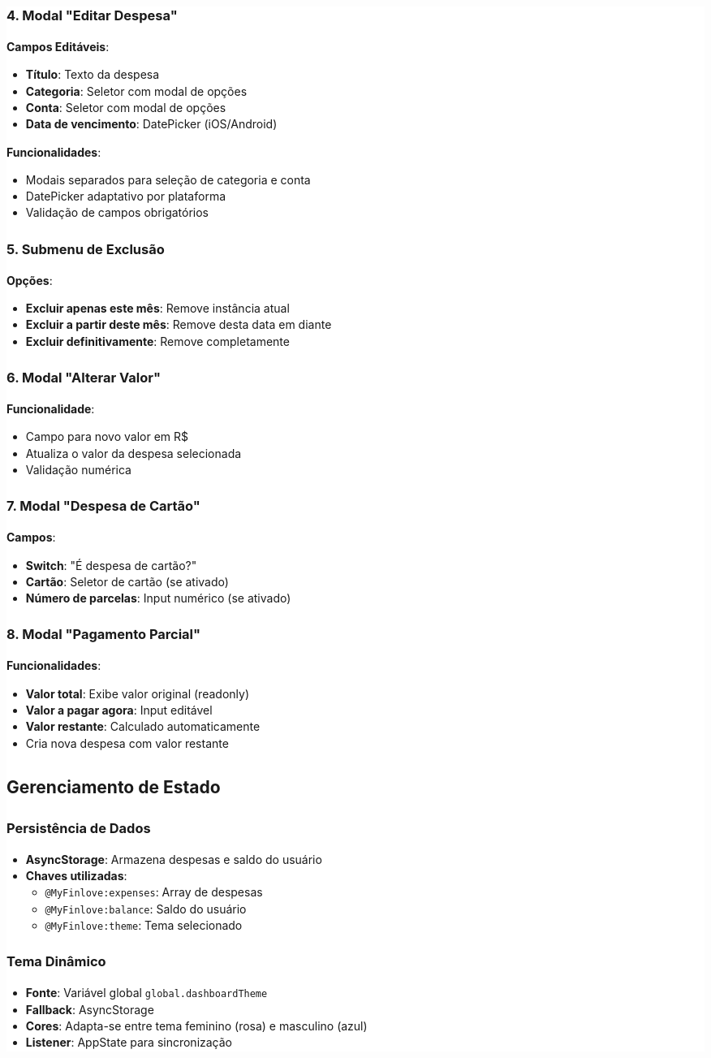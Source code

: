 ### 4. Modal "Editar Despesa"
**Campos Editáveis**:
- **Título**: Texto da despesa
- **Categoria**: Seletor com modal de opções
- **Conta**: Seletor com modal de opções
- **Data de vencimento**: DatePicker (iOS/Android)

**Funcionalidades**:
- Modais separados para seleção de categoria e conta
- DatePicker adaptativo por plataforma
- Validação de campos obrigatórios

### 5. Submenu de Exclusão
**Opções**:
- **Excluir apenas este mês**: Remove instância atual
- **Excluir a partir deste mês**: Remove desta data em diante
- **Excluir definitivamente**: Remove completamente

### 6. Modal "Alterar Valor"
**Funcionalidade**:
- Campo para novo valor em R$
- Atualiza o valor da despesa selecionada
- Validação numérica

### 7. Modal "Despesa de Cartão"
**Campos**:
- **Switch**: "É despesa de cartão?"
- **Cartão**: Seletor de cartão (se ativado)
- **Número de parcelas**: Input numérico (se ativado)

### 8. Modal "Pagamento Parcial"
**Funcionalidades**:
- **Valor total**: Exibe valor original (readonly)
- **Valor a pagar agora**: Input editável
- **Valor restante**: Calculado automaticamente
- Cria nova despesa com valor restante

## Gerenciamento de Estado

### Persistência de Dados
- **AsyncStorage**: Armazena despesas e saldo do usuário
- **Chaves utilizadas**:
  - `@MyFinlove:expenses`: Array de despesas
  - `@MyFinlove:balance`: Saldo do usuário
  - `@MyFinlove:theme`: Tema selecionado

### Tema Dinâmico
- **Fonte**: Variável global `global.dashboardTheme`
- **Fallback**: AsyncStorage
- **Cores**: Adapta-se entre tema feminino (rosa) e masculino (azul)
- **Listener**: AppState para sincronização
